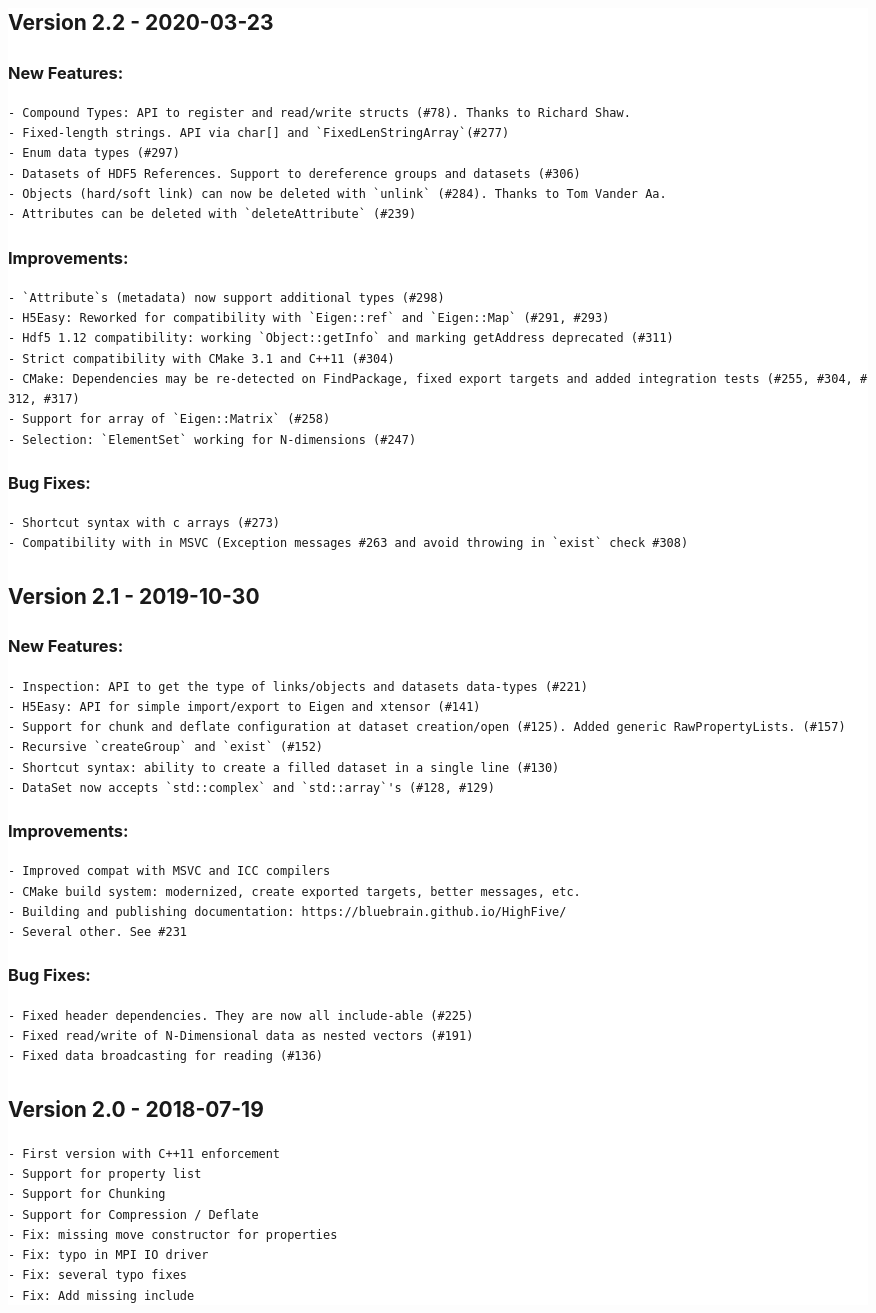 ## Version 2.2 - 2020-03-23
### New Features:
    - Compound Types: API to register and read/write structs (#78). Thanks to Richard Shaw.
    - Fixed-length strings. API via char[] and `FixedLenStringArray`(#277)
    - Enum data types (#297)
    - Datasets of HDF5 References. Support to dereference groups and datasets (#306)
    - Objects (hard/soft link) can now be deleted with `unlink` (#284). Thanks to Tom Vander Aa.
    - Attributes can be deleted with `deleteAttribute` (#239)

### Improvements:
    - `Attribute`s (metadata) now support additional types (#298)
    - H5Easy: Reworked for compatibility with `Eigen::ref` and `Eigen::Map` (#291, #293)
    - Hdf5 1.12 compatibility: working `Object::getInfo` and marking getAddress deprecated (#311)
    - Strict compatibility with CMake 3.1 and C++11 (#304)
    - CMake: Dependencies may be re-detected on FindPackage, fixed export targets and added integration tests (#255, #304, #312, #317)
    - Support for array of `Eigen::Matrix` (#258)
    - Selection: `ElementSet` working for N-dimensions (#247)

### Bug Fixes:
    - Shortcut syntax with c arrays (#273)
    - Compatibility with in MSVC (Exception messages #263 and avoid throwing in `exist` check #308)

## Version 2.1 - 2019-10-30
### New Features:
    - Inspection: API to get the type of links/objects and datasets data-types (#221)
    - H5Easy: API for simple import/export to Eigen and xtensor (#141)
    - Support for chunk and deflate configuration at dataset creation/open (#125). Added generic RawPropertyLists. (#157)
    - Recursive `createGroup` and `exist` (#152)
    - Shortcut syntax: ability to create a filled dataset in a single line (#130)
    - DataSet now accepts `std::complex` and `std::array`'s (#128, #129)

### Improvements:
    - Improved compat with MSVC and ICC compilers
    - CMake build system: modernized, create exported targets, better messages, etc.
    - Building and publishing documentation: https://bluebrain.github.io/HighFive/
    - Several other. See #231

### Bug Fixes:
    - Fixed header dependencies. They are now all include-able (#225)
    - Fixed read/write of N-Dimensional data as nested vectors (#191)
    - Fixed data broadcasting for reading (#136)

## Version 2.0 - 2018-07-19
    - First version with C++11 enforcement
    - Support for property list
    - Support for Chunking
    - Support for Compression / Deflate
    - Fix: missing move constructor for properties
    - Fix: typo in MPI IO driver
    - Fix: several typo fixes
    - Fix: Add missing include
